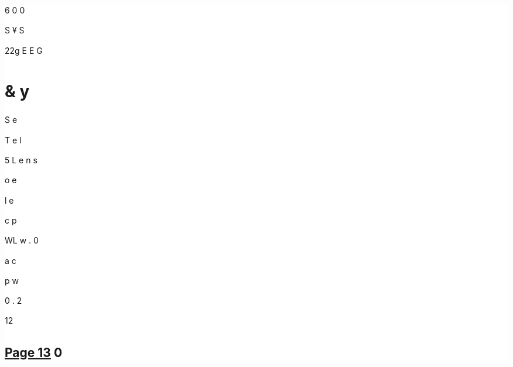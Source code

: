 6 
0
0
>
 
S
¥
S
 
22g 
E
E
G
 
& 
y
=
 
S
e
 
T
e
l
 
5 
L
e
n
s
 
o
e
 
l
e
 
c
p
 
WL 
w
.
0
 
a
c
 
p
w
 
0
.
2
 
12

## [Page 13](070091engo.pdf#page=13) 0
